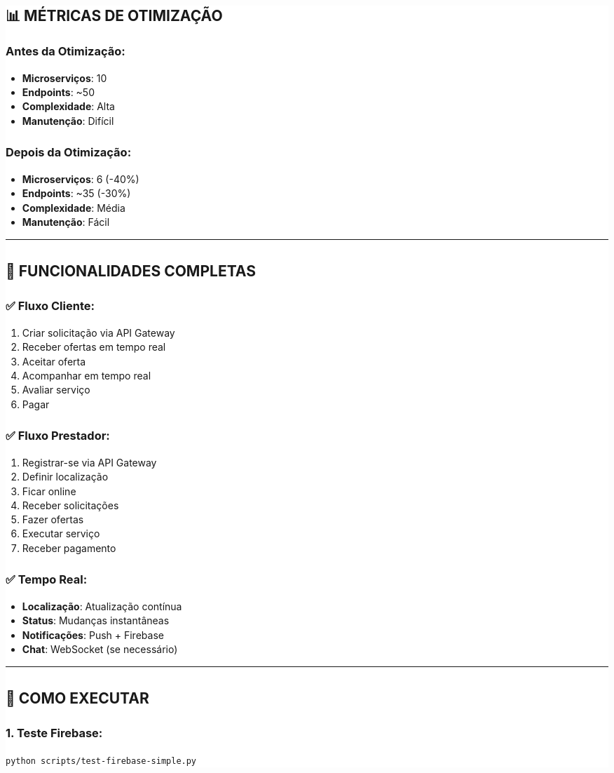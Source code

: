 
## 📊 **MÉTRICAS DE OTIMIZAÇÃO**

### **Antes da Otimização:**
- **Microserviços**: 10
- **Endpoints**: ~50
- **Complexidade**: Alta
- **Manutenção**: Difícil

### **Depois da Otimização:**
- **Microserviços**: 6 (-40%)
- **Endpoints**: ~35 (-30%)
- **Complexidade**: Média
- **Manutenção**: Fácil

---

## 🎯 **FUNCIONALIDADES COMPLETAS**

### **✅ Fluxo Cliente:**
1. Criar solicitação via API Gateway
2. Receber ofertas em tempo real
3. Aceitar oferta
4. Acompanhar em tempo real
5. Avaliar serviço
6. Pagar

### **✅ Fluxo Prestador:**
1. Registrar-se via API Gateway
2. Definir localização
3. Ficar online
4. Receber solicitações
5. Fazer ofertas
6. Executar serviço
7. Receber pagamento

### **✅ Tempo Real:**
- **Localização**: Atualização contínua
- **Status**: Mudanças instantâneas
- **Notificações**: Push + Firebase
- **Chat**: WebSocket (se necessário)

---

## 🚀 **COMO EXECUTAR**

### **1. Teste Firebase:**
```bash
python scripts/test-firebase-simple.py
```
